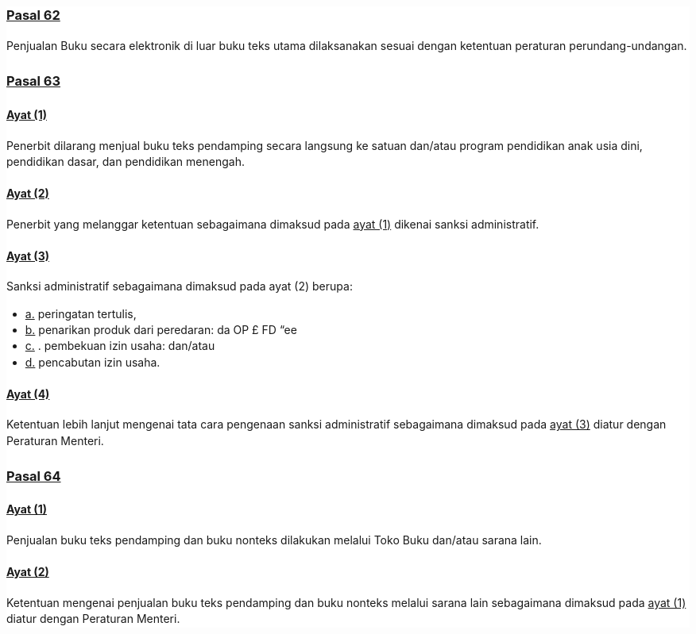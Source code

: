 
### [Pasal 62](http://example.org/legal/peraturan/uu/2017/3/pasal/0062)
Penjualan Buku secara elektronik di luar buku teks utama dilaksanakan sesuai dengan ketentuan peraturan perundang-undangan.


### [Pasal 63](http://example.org/legal/peraturan/uu/2017/3/pasal/0063)

#### [Ayat (1)](http://example.org/legal/peraturan/uu/2017/3/pasal/0063/versi/20170524/ayat/0001)
Penerbit dilarang menjual buku teks pendamping secara langsung ke satuan dan/atau program pendidikan anak usia dini, pendidikan dasar, dan pendidikan menengah.

#### [Ayat (2)](http://example.org/legal/peraturan/uu/2017/3/pasal/0063/versi/20170524/ayat/0002)
Penerbit yang melanggar ketentuan sebagaimana dimaksud pada [ayat (1)](http://example.org/legal/peraturan/uu/2017/3/pasal/0063/versi/20170524/ayat/0001) dikenai sanksi administratif.

#### [Ayat (3)](http://example.org/legal/peraturan/uu/2017/3/pasal/0063/versi/20170524/ayat/0003)
Sanksi administratif sebagaimana dimaksud pada ayat (2) berupa:
* [a.](http://example.org/legal/peraturan/uu/2017/3/pasal/0063/versi/20170524/ayat/0003/huruf/a) peringatan tertulis,
* [b.](http://example.org/legal/peraturan/uu/2017/3/pasal/0063/versi/20170524/ayat/0003/huruf/b) penarikan produk dari peredaran: da OP £ FD “ee
* [c.](http://example.org/legal/peraturan/uu/2017/3/pasal/0063/versi/20170524/ayat/0003/huruf/c) . pembekuan izin usaha: dan/atau
* [d.](http://example.org/legal/peraturan/uu/2017/3/pasal/0063/versi/20170524/ayat/0003/huruf/d) pencabutan izin usaha.

#### [Ayat (4)](http://example.org/legal/peraturan/uu/2017/3/pasal/0063/versi/20170524/ayat/0004)
Ketentuan lebih lanjut mengenai tata cara pengenaan sanksi administratif sebagaimana dimaksud pada [ayat (3)](http://example.org/legal/peraturan/uu/2017/3/pasal/0063/versi/20170524/ayat/0003) diatur dengan Peraturan Menteri.


### [Pasal 64](http://example.org/legal/peraturan/uu/2017/3/pasal/0064)

#### [Ayat (1)](http://example.org/legal/peraturan/uu/2017/3/pasal/0064/versi/20170524/ayat/0001)
Penjualan buku teks pendamping dan buku nonteks dilakukan melalui Toko Buku dan/atau sarana lain.

#### [Ayat (2)](http://example.org/legal/peraturan/uu/2017/3/pasal/0064/versi/20170524/ayat/0002)
Ketentuan mengenai penjualan buku teks pendamping dan buku nonteks melalui sarana lain sebagaimana dimaksud pada [ayat (1)](http://example.org/legal/peraturan/uu/2017/3/pasal/0064/versi/20170524/ayat/0001) diatur dengan Peraturan Menteri.
 